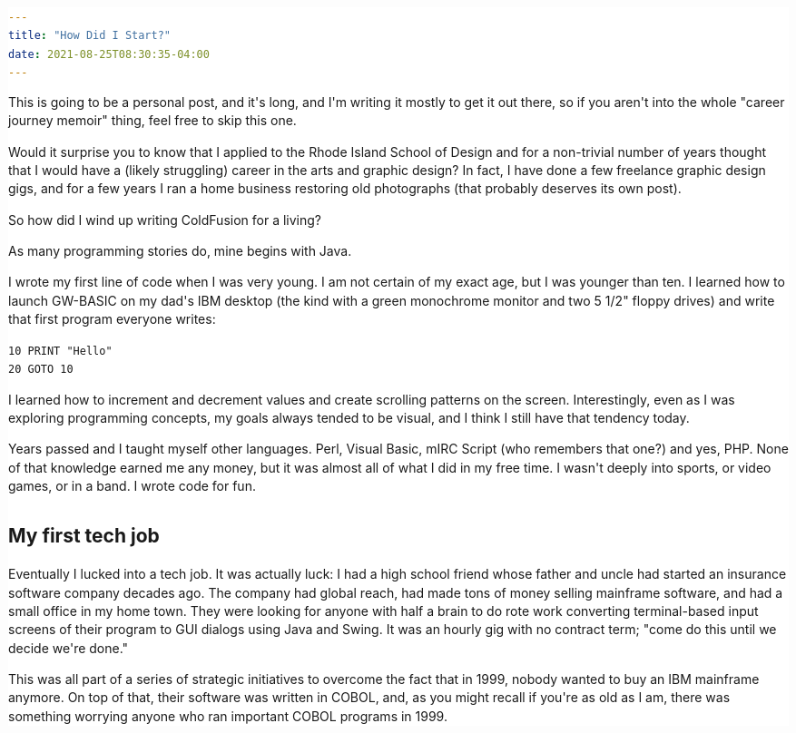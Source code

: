 ```yaml
---
title: "How Did I Start?"
date: 2021-08-25T08:30:35-04:00
---
```


This is going to be a personal post, and it's long, and I'm writing it mostly to
get it out there, so if you aren't into the whole "career journey memoir" thing,
feel free to skip this one.

Would it surprise you to know that I applied to the Rhode Island School of
Design and for a non-trivial number of years thought that I would have a (likely
struggling) career in the arts and graphic design? In fact, I have done a few
freelance graphic design gigs, and for a few years I ran a home business
restoring old photographs (that probably deserves its own post).

So how did I wind up writing ColdFusion for a living?

As many programming stories do, mine begins with Java.



I wrote my first line of code when I was very young. I am not certain of my
exact age, but I was younger than ten. I learned how to launch GW-BASIC on my
dad's IBM desktop (the kind with a green monochrome monitor and two 5 1/2"
floppy drives) and write that first program everyone writes:

```basic
10 PRINT "Hello"
20 GOTO 10
```

I learned how to increment and decrement values and create scrolling patterns on
the screen. Interestingly, even as I was exploring programming concepts, my
goals always tended to be visual, and I think I still have that tendency today.

Years passed and I taught myself other languages. Perl, Visual Basic, mIRC
Script (who remembers that one?) and yes, PHP. None of that knowledge earned me
any money, but it was almost all of what I did in my free time. I wasn't deeply
into sports, or video games, or in a band. I wrote code for fun.

## My first tech job

Eventually I lucked into a tech job. It was actually luck: I had a high school
friend whose father and uncle had started an insurance software company decades
ago. The company had global reach, had made tons of money selling mainframe
software, and had a small office in my home town. They were looking for anyone
with half a brain to do rote work converting terminal-based input screens of
their program to GUI dialogs using Java and Swing. It was an hourly gig with no
contract term; "come do this until we decide we're done."

This was all part of a series of strategic initiatives to overcome the fact that
in 1999, nobody wanted to buy an IBM mainframe anymore. On top of that, their
software was written in COBOL, and, as you might recall if you're as old as I am,
there was something worrying anyone who ran important COBOL programs in 1999.
